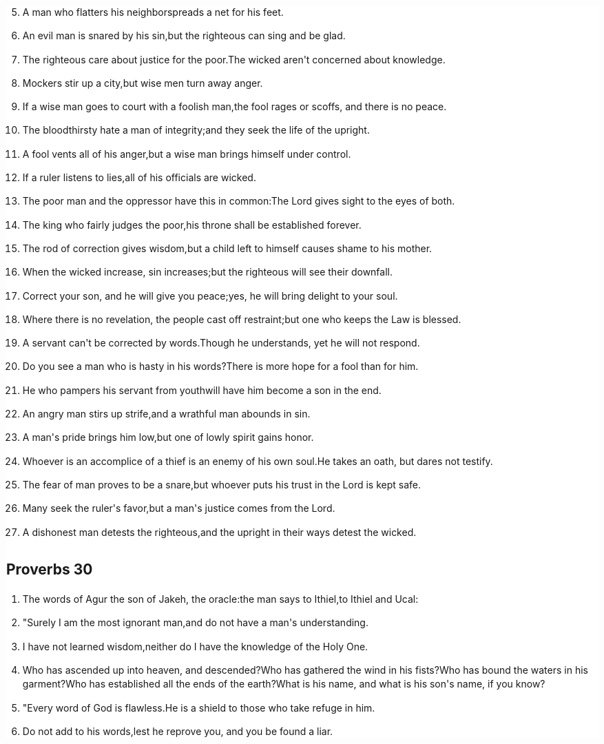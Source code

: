 5. A man who flatters his neighborspreads a net for his feet.

6. An evil man is snared by his sin,but the righteous can sing and be glad.

7. The righteous care about justice for the poor.The wicked aren't concerned about knowledge.

8. Mockers stir up a city,but wise men turn away anger.

9. If a wise man goes to court with a foolish man,the fool rages or scoffs, and there is no peace.

10. The bloodthirsty hate a man of integrity;and they seek the life of the upright.

11. A fool vents all of his anger,but a wise man brings himself under control.

12. If a ruler listens to lies,all of his officials are wicked.

13. The poor man and the oppressor have this in common:The Lord gives sight to the eyes of both.

14. The king who fairly judges the poor,his throne shall be established forever.

15. The rod of correction gives wisdom,but a child left to himself causes shame to his mother.

16. When the wicked increase, sin increases;but the righteous will see their downfall.

17. Correct your son, and he will give you peace;yes, he will bring delight to your soul.

18. Where there is no revelation, the people cast off restraint;but one who keeps the Law is blessed.

19. A servant can't be corrected by words.Though he understands, yet he will not respond.

20. Do you see a man who is hasty in his words?There is more hope for a fool than for him.

21. He who pampers his servant from youthwill have him become a son in the end.

22. An angry man stirs up strife,and a wrathful man abounds in sin.

23. A man's pride brings him low,but one of lowly spirit gains honor.

24. Whoever is an accomplice of a thief is an enemy of his own soul.He takes an oath, but dares not testify.

25. The fear of man proves to be a snare,but whoever puts his trust in the Lord is kept safe.

26. Many seek the ruler's favor,but a man's justice comes from the Lord.

27. A dishonest man detests the righteous,and the upright in their ways detest the wicked.

## Proverbs 30

1. The words of Agur the son of Jakeh, the oracle:the man says to Ithiel,to Ithiel and Ucal:

2. "Surely I am the most ignorant man,and do not have a man's understanding.

3. I have not learned wisdom,neither do I have the knowledge of the Holy One.

4. Who has ascended up into heaven, and descended?Who has gathered the wind in his fists?Who has bound the waters in his garment?Who has established all the ends of the earth?What is his name, and what is his son's name, if you know?

5. "Every word of God is flawless.He is a shield to those who take refuge in him.

6. Do not add to his words,lest he reprove you, and you be found a liar.
